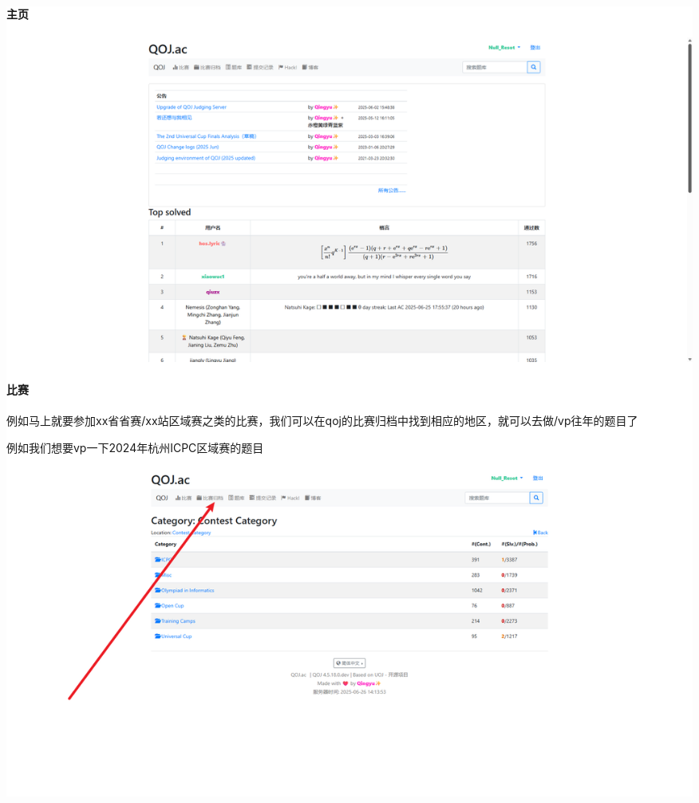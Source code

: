 #### 主页

![qoj-主页](resot/74.png)

#### 比赛

例如马上就要参加xx省省赛/xx站区域赛之类的比赛，我们可以在qoj的比赛归档中找到相应的地区，就可以去做/vp往年的题目了

例如我们想要vp一下2024年杭州ICPC区域赛的题目

![qoj-比赛归档](resot/75.png)
